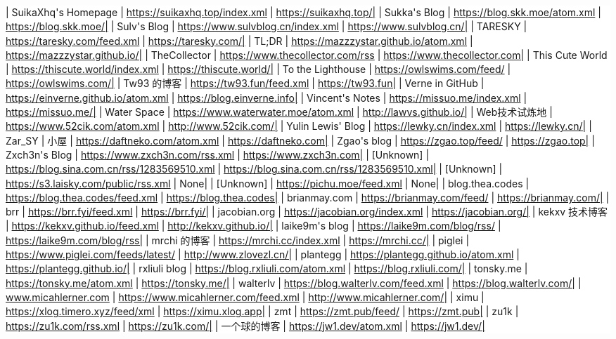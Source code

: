| SuikaXhq's Homepage | https://suikaxhq.top/index.xml | https://suikaxhq.top/|
| Sukka's Blog | https://blog.skk.moe/atom.xml | https://blog.skk.moe/|
| Sulv's Blog | https://www.sulvblog.cn/index.xml | https://www.sulvblog.cn/|
| TARESKY | https://taresky.com/feed.xml | https://taresky.com/|
| TL;DR | https://mazzzystar.github.io/atom.xml | https://mazzzystar.github.io/|
| TheCollector | https://www.thecollector.com/rss | https://www.thecollector.com|
| This Cute World | https://thiscute.world/index.xml | https://thiscute.world/|
| To the Lighthouse | https://owlswims.com/feed/ | https://owlswims.com/|
| Tw93 的博客 | https://tw93.fun/feed.xml | https://tw93.fun|
| Verne in GitHub | https://einverne.github.io/atom.xml | https://blog.einverne.info|
| Vincent's Notes | https://missuo.me/index.xml | https://missuo.me/|
| Water Space | https://www.waterwater.moe/atom.xml | http://lawvs.github.io/|
| Web技术试炼地 | https://www.52cik.com/atom.xml | http://www.52cik.com/|
| Yulin Lewis' Blog | https://lewky.cn/index.xml | https://lewky.cn/|
| Zar_SY | 小屋 | https://daftneko.com/atom.xml | https://daftneko.com|
| Zgao's blog | https://zgao.top/feed/ | https://zgao.top|
| Zxch3n's Blog | https://www.zxch3n.com/rss.xml | https://www.zxch3n.com|
| [Unknown] | https://blog.sina.com.cn/rss/1283569510.xml | https://blog.sina.com.cn/rss/1283569510.xml|
| [Unknown] | https://s3.laisky.com/public/rss.xml | None|
| [Unknown] | https://pichu.moe/feed.xml | None|
| blog.thea.codes | https://blog.thea.codes/feed.xml | https://blog.thea.codes|
| brianmay.com | https://brianmay.com/feed/ | https://brianmay.com/|
| brr | https://brr.fyi/feed.xml | https://brr.fyi/|
| jacobian.org | https://jacobian.org/index.xml | https://jacobian.org/|
| kekxv 技术博客 | https://kekxv.github.io/feed.xml | http://kekxv.github.io/|
| laike9m's blog | https://laike9m.com/blog/rss/ | https://laike9m.com/blog/rss|
| mrchi 的博客 | https://mrchi.cc/index.xml | https://mrchi.cc/|
| piglei | https://www.piglei.com/feeds/latest/ | http://www.zlovezl.cn/|
| plantegg | https://plantegg.github.io/atom.xml | https://plantegg.github.io/|
| rxliuli blog | https://blog.rxliuli.com/atom.xml | https://blog.rxliuli.com/|
| tonsky.me | https://tonsky.me/atom.xml | https://tonsky.me/|
| walterlv | https://blog.walterlv.com/feed.xml | https://blog.walterlv.com/|
| www.micahlerner.com | https://www.micahlerner.com/feed.xml | http://www.micahlerner.com/|
| ximu | https://xlog.timero.xyz/feed/xml | https://ximu.xlog.app|
| zmt | https://zmt.pub/feed/ | https://zmt.pub|
| zu1k | https://zu1k.com/rss.xml | https://zu1k.com/|
| 一个球的博客 | https://jw1.dev/atom.xml | https://jw1.dev/|